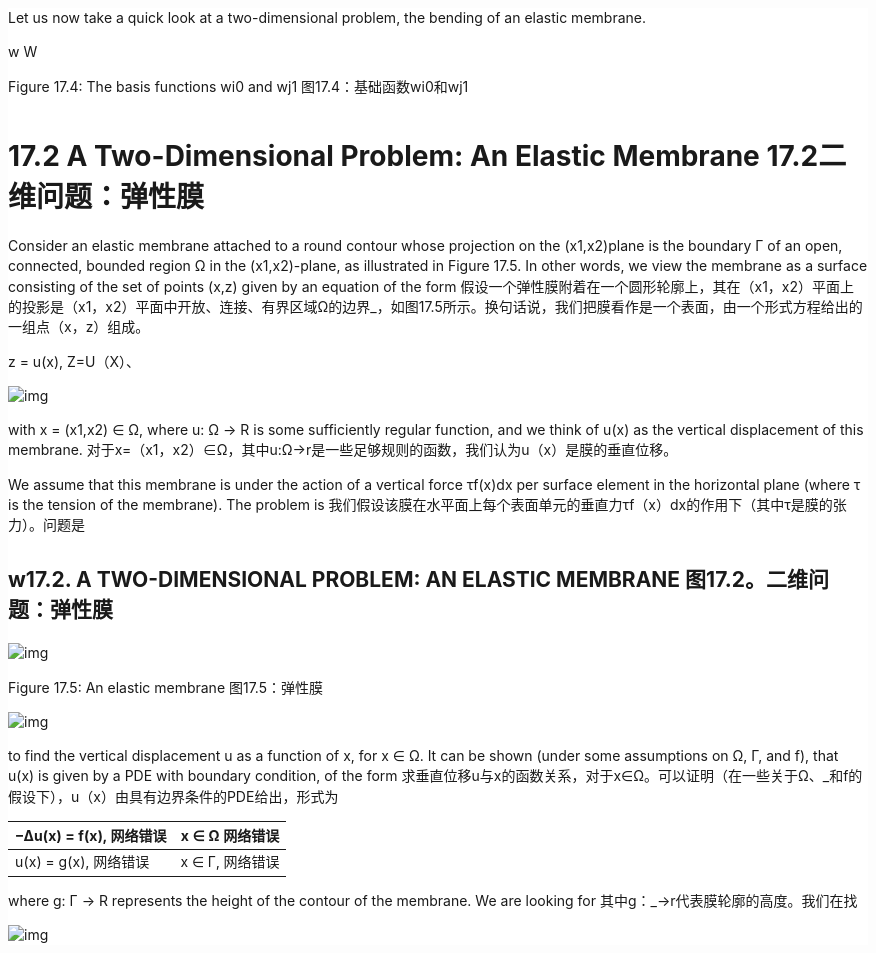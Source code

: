 Let us now take a quick look at a two-dimensional problem, the bending of an elastic membrane.

w
 W

Figure 17.4: The basis functions wi0 and wj1
 图17.4：基础函数wi0和wj1

# 17.2 A Two-Dimensional Problem: An Elastic Membrane  17.2二维问题：弹性膜

Consider an elastic membrane attached to a round contour whose projection on the (x1,x2)plane is the boundary Γ of an open, connected, bounded region Ω in the (x1,x2)-plane, as illustrated in Figure 17.5. In other words, we view the membrane as a surface consisting of the set of points (x,z) given by an equation of the form
 假设一个弹性膜附着在一个圆形轮廓上，其在（x1，x2）平面上的投影是（x1，x2）平面中开放、连接、有界区域Ω的边界_，如图17.5所示。换句话说，我们把膜看作是一个表面，由一个形式方程给出的一组点（x，z）组成。

z = u(x),
 Z=U（X）、

![img](file:///C:/Users/ADMINI~1/AppData/Local/Temp/msohtmlclip1/01/clip_image001.gif)

with x = (x1,x2) ∈ Ω, where u: Ω → R is some sufficiently regular function, and we think of u(x) as the vertical displacement of this membrane.
 对于x=（x1，x2）∈Ω，其中u:Ω→r是一些足够规则的函数，我们认为u（x）是膜的垂直位移。

We assume that this membrane is under the action of a vertical force τf(x)dx per surface element in the horizontal plane (where τ is the tension of the membrane). The problem is
 我们假设该膜在水平面上每个表面单元的垂直力τf（x）dx的作用下（其中τ是膜的张力）。问题是

## w17.2. A TWO-DIMENSIONAL PROBLEM: AN ELASTIC MEMBRANE  图17.2。二维问题：弹性膜

![img](file:///C:/Users/ADMINI~1/AppData/Local/Temp/msohtmlclip1/01/clip_image002.gif)

Figure 17.5: An elastic membrane
 图17.5：弹性膜

![img](file:///C:/Users/ADMINI~1/AppData/Local/Temp/msohtmlclip1/01/clip_image003.gif)

to find the vertical displacement u as a function of x, for x ∈ Ω. It can be shown (under some assumptions on Ω, Γ, and f), that u(x) is given by a PDE with boundary condition, of the form
 求垂直位移u与x的函数关系，对于x∈Ω。可以证明（在一些关于Ω、_和f的假设下），u（x）由具有边界条件的PDE给出，形式为

| −∆u(x) =   f(x),    网络错误 | x ∈ Ω    网络错误  |
| ---------------------------- | ------------------ |
| u(x) = g(x),    网络错误     | x ∈ Γ,    网络错误 |

where g: Γ → R represents the height of the contour of the membrane. We are looking for
 其中g：_→r代表膜轮廓的高度。我们在找

![img](file:///C:/Users/ADMINI~1/AppData/Local/Temp/msohtmlclip1/01/clip_image004.gif)

